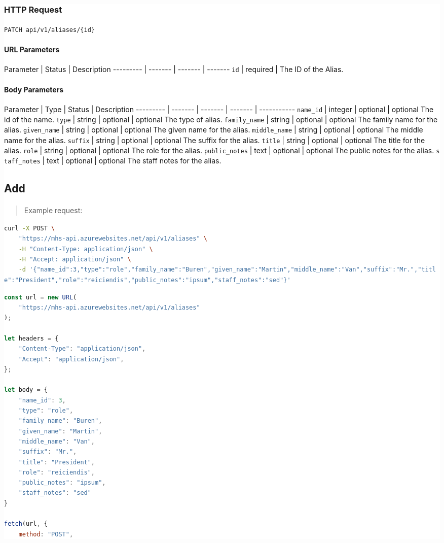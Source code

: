 

### HTTP Request
`PATCH api/v1/aliases/{id}`

#### URL Parameters

Parameter | Status | Description
--------- | ------- | ------- | -------
    `id` |  required  | The ID of the Alias.
#### Body Parameters
Parameter | Type | Status | Description
--------- | ------- | ------- | ------- | -----------
    `name_id` | integer |  optional  | optional The id of the name.
        `type` | string |  optional  | optional The type of alias.
        `family_name` | string |  optional  | optional The family name for the alias.
        `given_name` | string |  optional  | optional The given name for the alias.
        `middle_name` | string |  optional  | optional The middle name for the alias.
        `suffix` | string |  optional  | optional The suffix for the alias.
        `title` | string |  optional  | optional The title for the alias.
        `role` | string |  optional  | optional The role for the alias.
        `public_notes` | text |  optional  | optional The public notes for the alias.
        `staff_notes` | text |  optional  | optional The staff notes for the alias.
    



## Add

> Example request:

```bash
curl -X POST \
    "https://mhs-api.azurewebsites.net/api/v1/aliases" \
    -H "Content-Type: application/json" \
    -H "Accept: application/json" \
    -d '{"name_id":3,"type":"role","family_name":"Buren","given_name":"Martin","middle_name":"Van","suffix":"Mr.","title":"President","role":"reiciendis","public_notes":"ipsum","staff_notes":"sed"}'

```

```javascript
const url = new URL(
    "https://mhs-api.azurewebsites.net/api/v1/aliases"
);

let headers = {
    "Content-Type": "application/json",
    "Accept": "application/json",
};

let body = {
    "name_id": 3,
    "type": "role",
    "family_name": "Buren",
    "given_name": "Martin",
    "middle_name": "Van",
    "suffix": "Mr.",
    "title": "President",
    "role": "reiciendis",
    "public_notes": "ipsum",
    "staff_notes": "sed"
}

fetch(url, {
    method: "POST",
```